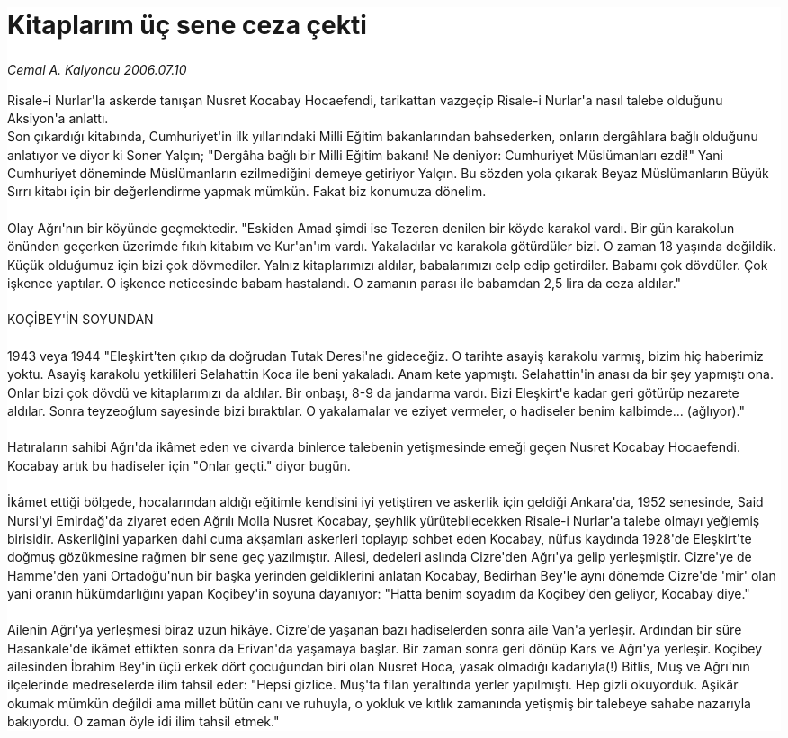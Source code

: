 # Kitaplarım üç sene ceza çekti

*Cemal A. Kalyoncu 2006.07.10*

<div class="news-detail-text-todays">
 <div>
 </div>
 <div>
 </div>
 <div id="newsSpot">
  <font class="detail-spot">
   Risale-i Nurlar'la askerde tanışan Nusret Kocabay Hocaefendi, tarikattan vazgeçip Risale-i Nurlar'a nasıl talebe olduğunu Aksiyon'a anlattı.
  </font>
 </div>
 <div id="newsText">
  <font class="detail-text">
   Son çıkardığı kitabında, Cumhuriyet'in ilk yıllarındaki Milli Eğitim bakanlarından bahsederken, onların dergâhlara bağlı olduğunu anlatıyor ve diyor ki Soner Yalçın; "Dergâha bağlı bir Milli Eğitim bakanı! Ne deniyor: Cumhuriyet Müslümanları ezdi!" Yani Cumhuriyet döneminde Müslümanların ezilmediğini demeye getiriyor Yalçın. Bu sözden yola çıkarak Beyaz Müslümanların Büyük Sırrı kitabı için bir değerlendirme yapmak mümkün. Fakat biz konumuza dönelim.
   <br/>
   <br/>
   Olay Ağrı'nın bir köyünde geçmektedir. "Eskiden Amad şimdi ise Tezeren denilen bir köyde karakol vardı. Bir gün karakolun önünden geçerken üzerimde fıkıh kitabım ve Kur'an'ım vardı. Yakaladılar ve karakola götürdüler bizi. O zaman 18 yaşında değildik. Küçük olduğumuz için bizi çok dövmediler. Yalnız kitaplarımızı aldılar, babalarımızı celp edip getirdiler. Babamı çok dövdüler. Çok işkence yaptılar. O işkence neticesinde babam hastalandı. O zamanın parası ile babamdan 2,5 lira da ceza aldılar."
   <br/>
   <br/>
   KOÇİBEY'İN SOYUNDAN
   <br/>
   <br/>
   1943 veya 1944 "Eleşkirt'ten çıkıp da doğrudan Tutak Deresi'ne gideceğiz. O tarihte asayiş karakolu varmış, bizim hiç haberimiz yoktu. Asayiş karakolu yetkilileri Selahattin Koca ile beni yakaladı. Anam kete yapmıştı. Selahattin'in anası da bir şey yapmıştı ona. Onlar bizi çok dövdü ve kitaplarımızı da aldılar. Bir onbaşı, 8-9 da jandarma vardı. Bizi Eleşkirt'e kadar geri götürüp nezarete aldılar. Sonra teyzeoğlum sayesinde bizi bıraktılar. O yakalamalar ve eziyet vermeler, o hadiseler benim kalbimde... (ağlıyor)."
   <br/>
   <br/>
   Hatıraların sahibi Ağrı'da ikâmet eden ve civarda binlerce talebenin yetişmesinde emeği geçen Nusret Kocabay Hocaefendi. Kocabay artık bu hadiseler için "Onlar geçti." diyor bugün.
   <br/>
   <br/>
   İkâmet ettiği bölgede, hocalarından aldığı eğitimle kendisini iyi yetiştiren ve askerlik için geldiği Ankara'da, 1952 senesinde, Said Nursi'yi Emirdağ'da ziyaret eden Ağrılı Molla Nusret Kocabay, şeyhlik yürütebilecekken Risale-i Nurlar'a talebe  olmayı yeğlemiş birisidir. Askerliğini yaparken dahi cuma akşamları askerleri toplayıp sohbet eden Kocabay, nüfus kaydında 1928'de Eleşkirt'te doğmuş gözükmesine rağmen bir sene geç yazılmıştır. Ailesi, dedeleri aslında Cizre'den Ağrı'ya gelip yerleşmiştir. Cizre'ye de Hamme'den yani Ortadoğu'nun bir başka yerinden geldiklerini anlatan Kocabay, Bedirhan Bey'le aynı dönemde Cizre'de 'mir' olan yani oranın hükümdarlığını yapan Koçibey'in soyuna dayanıyor: "Hatta benim soyadım da Koçibey'den geliyor, Kocabay diye."
   <br/>
   <br/>
   Ailenin Ağrı'ya yerleşmesi biraz uzun hikâye. Cizre'de yaşanan bazı hadiselerden sonra aile Van'a yerleşir. Ardından bir süre Hasankale'de ikâmet ettikten sonra da Erivan'da yaşamaya başlar. Bir zaman sonra geri dönüp Kars ve Ağrı'ya yerleşir. Koçibey ailesinden İbrahim Bey'in üçü erkek dört çocuğundan biri olan Nusret Hoca, yasak olmadığı kadarıyla(!) Bitlis, Muş ve Ağrı'nın ilçelerinde medreselerde ilim tahsil eder: "Hepsi gizlice. Muş'ta filan yeraltında yerler yapılmıştı. Hep gizli okuyorduk. Aşikâr okumak mümkün değildi ama millet bütün canı ve ruhuyla, o yokluk ve kıtlık zamanında yetişmiş bir talebeye sahabe nazarıyla bakıyordu. O zaman öyle idi ilim tahsil etmek."